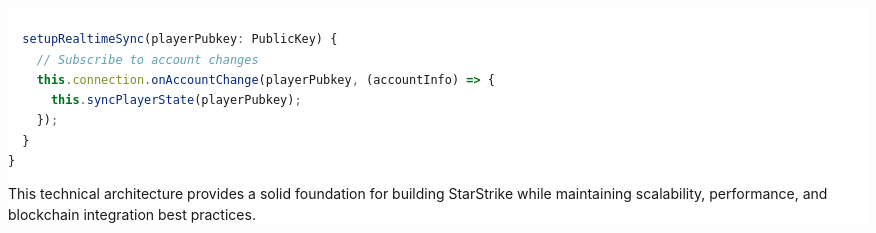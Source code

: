 ```typescript

  setupRealtimeSync(playerPubkey: PublicKey) {
    // Subscribe to account changes
    this.connection.onAccountChange(playerPubkey, (accountInfo) => {
      this.syncPlayerState(playerPubkey);
    });
  }
}
```

This technical architecture provides a solid foundation for building StarStrike while maintaining scalability, performance, and blockchain integration best practices.
